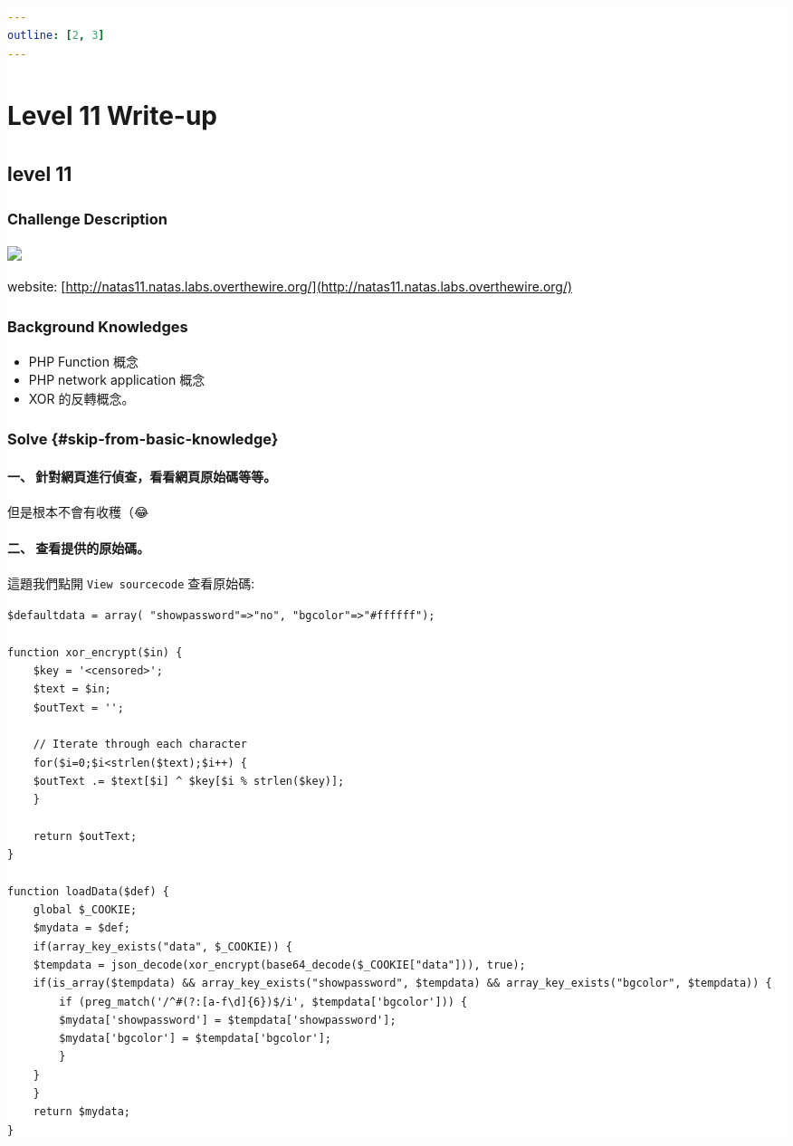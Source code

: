 ```yaml
---
outline: [2, 3]
---
```


# Level 11 Write-up

## level 11

### Challenge Description

![](/articles/01_Wargames/00_OverTheWire/00_Natas/03_Level_11/20240228140921.png)

website: [http://natas11.natas.labs.overthewire.org/](http://natas11.natas.labs.overthewire.org/)

### Background Knowledges

-   PHP Function 概念
-   PHP network application 概念
-   XOR 的反轉概念。

### Solve {#skip-from-basic-knowledge}

#### 一、 針對網頁進行偵查，看看網頁原始碼等等。

但是根本不會有收穫（😂

#### 二、 查看提供的原始碼。

這題我們點開 `View sourcecode` 查看原始碼:

```php:line-numbers
$defaultdata = array( "showpassword"=>"no", "bgcolor"=>"#ffffff");

function xor_encrypt($in) {
    $key = '<censored>';
    $text = $in;
    $outText = '';

    // Iterate through each character
    for($i=0;$i<strlen($text);$i++) {
    $outText .= $text[$i] ^ $key[$i % strlen($key)];
    }

    return $outText;
}

function loadData($def) {
    global $_COOKIE;
    $mydata = $def;
    if(array_key_exists("data", $_COOKIE)) {
    $tempdata = json_decode(xor_encrypt(base64_decode($_COOKIE["data"])), true);
    if(is_array($tempdata) && array_key_exists("showpassword", $tempdata) && array_key_exists("bgcolor", $tempdata)) {
        if (preg_match('/^#(?:[a-f\d]{6})$/i', $tempdata['bgcolor'])) {
        $mydata['showpassword'] = $tempdata['showpassword'];
        $mydata['bgcolor'] = $tempdata['bgcolor'];
        }
    }
    }
    return $mydata;
}
```